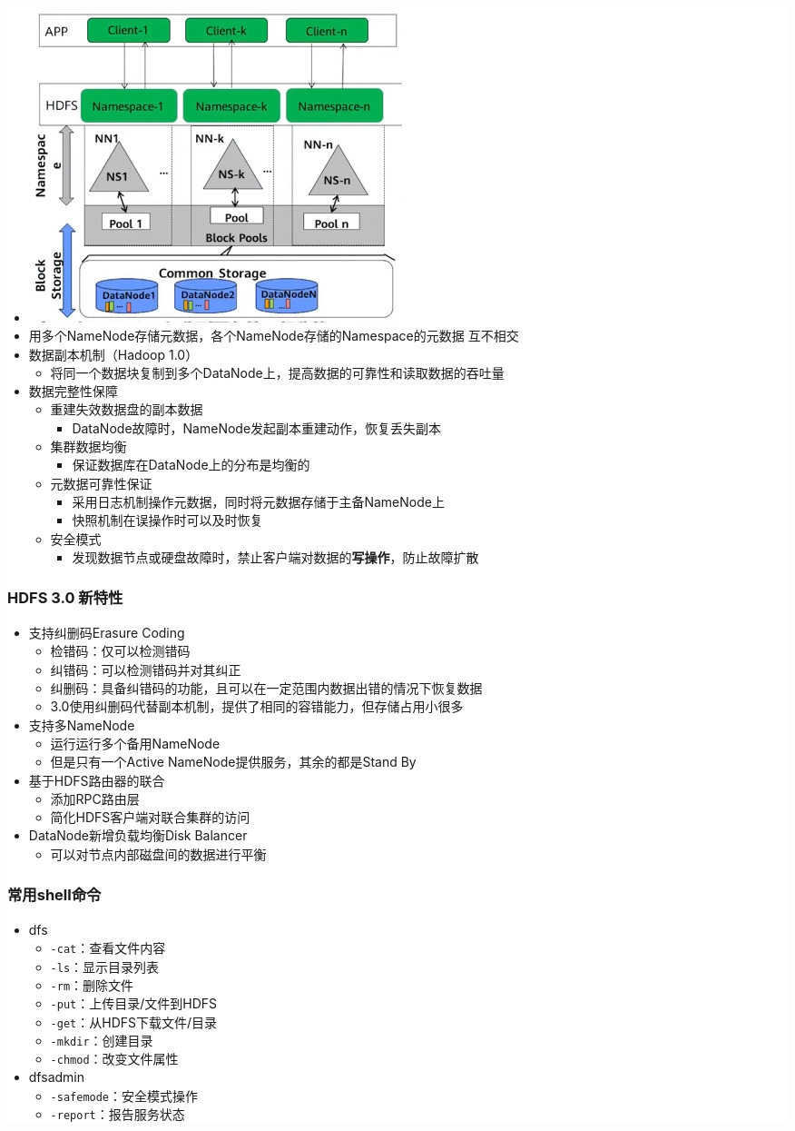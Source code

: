   - ![alt text](image/Federation.png)
  - 用多个NameNode存储元数据，各个NameNode存储的Namespace的元数据 互不相交  
- 数据副本机制（Hadoop 1.0）  
  - 将同一个数据块复制到多个DataNode上，提高数据的可靠性和读取数据的吞吐量      
- 数据完整性保障    
  - 重建失效数据盘的副本数据        
    - DataNode故障时，NameNode发起副本重建动作，恢复丢失副本  
  - 集群数据均衡        
    - 保证数据库在DataNode上的分布是均衡的  
  - 元数据可靠性保证    
    - 采用日志机制操作元数据，同时将元数据存储于主备NameNode上  
    - 快照机制在误操作时可以及时恢复    
  - 安全模式    
    - 发现数据节点或硬盘故障时，禁止客户端对数据的**写操作**，防止故障扩散  

### HDFS 3.0 新特性

- 支持纠删码Erasure Coding      
  - 检错码：仅可以检测错码        
  - 纠错码：可以检测错码并对其纠正  
  - 纠删码：具备纠错码的功能，且可以在一定范围内数据出错的情况下恢复数据        
  - 3.0使用纠删码代替副本机制，提供了相同的容错能力，但存储占用小很多   
- 支持多NameNode    
  - 运行运行多个备用NameNode    
  - 但是只有一个Active NameNode提供服务，其余的都是Stand By     
- 基于HDFS路由器的联合      
  - 添加RPC路由层       
  - 简化HDFS客户端对联合集群的访问  
- DataNode新增负载均衡Disk Balancer     
  - 可以对节点内部磁盘间的数据进行平衡      

### 常用shell命令       

- dfs  
  - `-cat`：查看文件内容    
  - `-ls`：显示目录列表     
  - `-rm`：删除文件     
  - `-put`：上传目录/文件到HDFS      
  - `-get`：从HDFS下载文件/目录      
  - `-mkdir`：创建目录  
  - `-chmod`：改变文件属性      
- dfsadmin      
  - `-safemode`：安全模式操作   
  - `-report`：报告服务状态  
